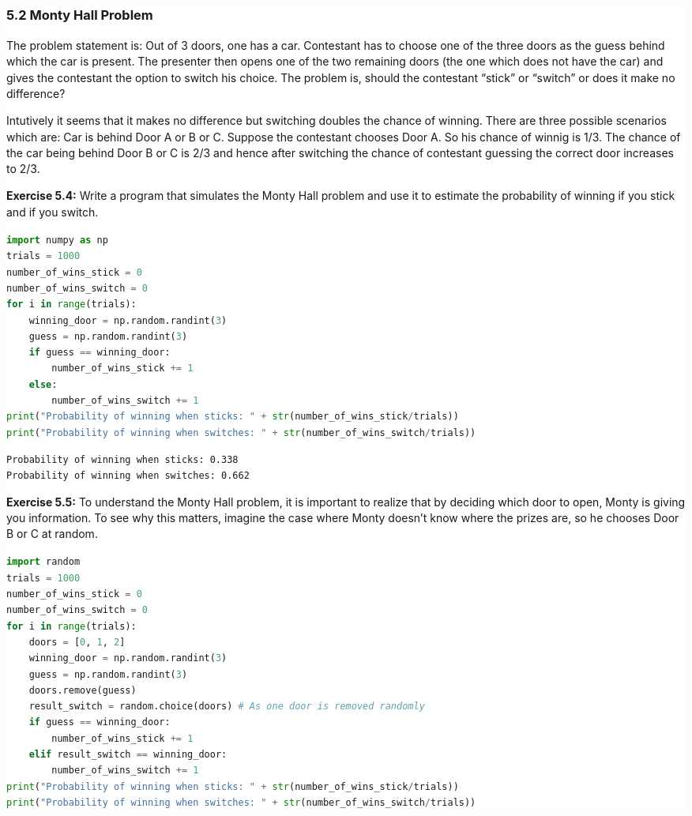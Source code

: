 ### 5.2 Monty Hall Problem

The problem statement is: Out of 3 doors, one has a car. Contestant has to choose one of the three doors as the guess  behind which the car is present. The presenter then opens one of the two remaining doors (the one which does not have the car) and gives the contestant the option to switch his choice. The problem is, should the contestant “stick” or “switch” or does it make no difference?

Intutively it seems that it makes no difference but switching doubles the chance of winning. There are three possible scenarios which are: Car is behind Door A or B or C. Suppose the contestant chooses Door A. So his chance of winnig is 1/3. The chance of the car being behind Door B or C is 2/3 and hence after switching the chance of contestant guessing the correct door increases to 2/3.

<b>Exercise 5.4:</b> Write a program that simulates the Monty Hall problem and use it to estimate the probability of winning if you stick and if you switch.


```python
import numpy as np
trials = 1000
number_of_wins_stick = 0
number_of_wins_switch = 0
for i in range(trials):
    winning_door = np.random.randint(3)
    guess = np.random.randint(3)
    if guess == winning_door:
        number_of_wins_stick += 1
    else:
        number_of_wins_switch += 1
print("Probability of winning when sticks: " + str(number_of_wins_stick/trials))
print("Probability of winning when switches: " + str(number_of_wins_switch/trials))
```

    Probability of winning when sticks: 0.338
    Probability of winning when switches: 0.662


<b>Exercise 5.5:</b> To understand the Monty Hall problem, it is important to realize that by deciding which door to open, Monty is giving you information. To see why this matters, imagine the case where Monty doesn’t know where the prizes are, so he chooses Door B or C at random.


```python
import random
trials = 1000
number_of_wins_stick = 0
number_of_wins_switch = 0
for i in range(trials):
    doors = [0, 1, 2]
    winning_door = np.random.randint(3)
    guess = np.random.randint(3)
    doors.remove(guess)
    result_switch = random.choice(doors) # As one door is removed randomly
    if guess == winning_door:
        number_of_wins_stick += 1
    elif result_switch == winning_door:
        number_of_wins_switch += 1
print("Probability of winning when sticks: " + str(number_of_wins_stick/trials))
print("Probability of winning when switches: " + str(number_of_wins_switch/trials))
```
